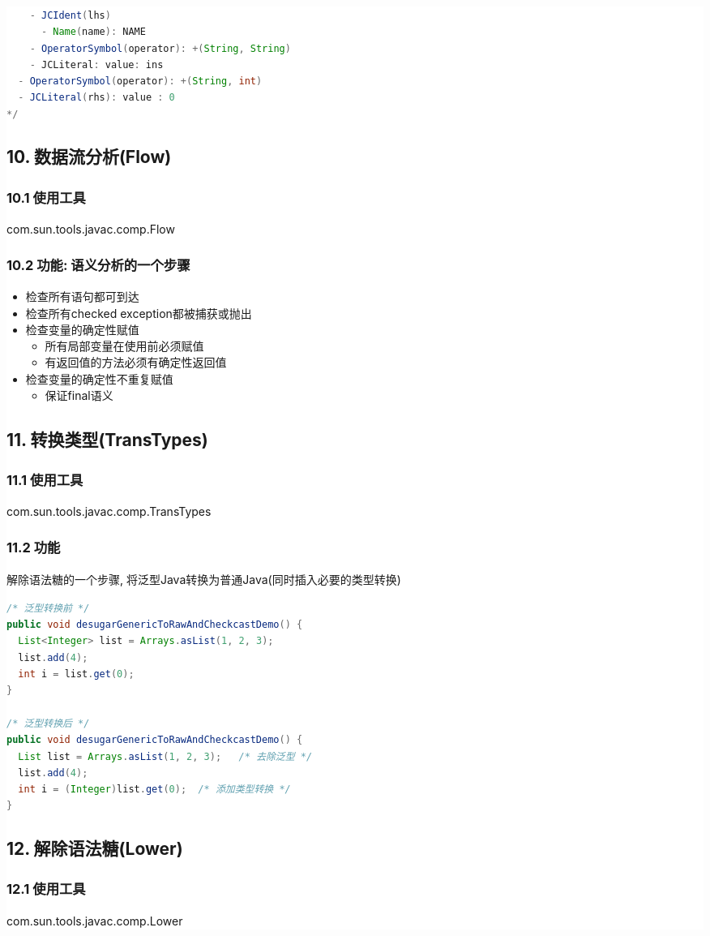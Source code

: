 ```java
    - JCIdent(lhs)
      - Name(name): NAME
    - OperatorSymbol(operator): +(String, String)
    - JCLiteral: value: ins
  - OperatorSymbol(operator): +(String, int)
  - JCLiteral(rhs): value : 0
*/
```

## 10. 数据流分析(Flow)
### 10.1 使用工具
com.sun.tools.javac.comp.Flow

### 10.2 功能: 语义分析的一个步骤
* 检查所有语句都可到达
* 检查所有checked exception都被捕获或抛出
* 检查变量的确定性赋值
  * 所有局部变量在使用前必须赋值
  * 有返回值的方法必须有确定性返回值
* 检查变量的确定性不重复赋值
  * 保证final语义


## 11. 转换类型(TransTypes)
### 11.1 使用工具
com.sun.tools.javac.comp.TransTypes

### 11.2 功能
解除语法糖的一个步骤, 将泛型Java转换为普通Java(同时插入必要的类型转换)

```java
/* 泛型转换前 */ 
public void desugarGenericToRawAndCheckcastDemo() {
  List<Integer> list = Arrays.asList(1, 2, 3);
  list.add(4);
  int i = list.get(0);
}

/* 泛型转换后 */
public void desugarGenericToRawAndCheckcastDemo() {
  List list = Arrays.asList(1, 2, 3);   /* 去除泛型 */
  list.add(4);
  int i = (Integer)list.get(0);  /* 添加类型转换 */
}
```


## 12. 解除语法糖(Lower)
### 12.1 使用工具
com.sun.tools.javac.comp.Lower
